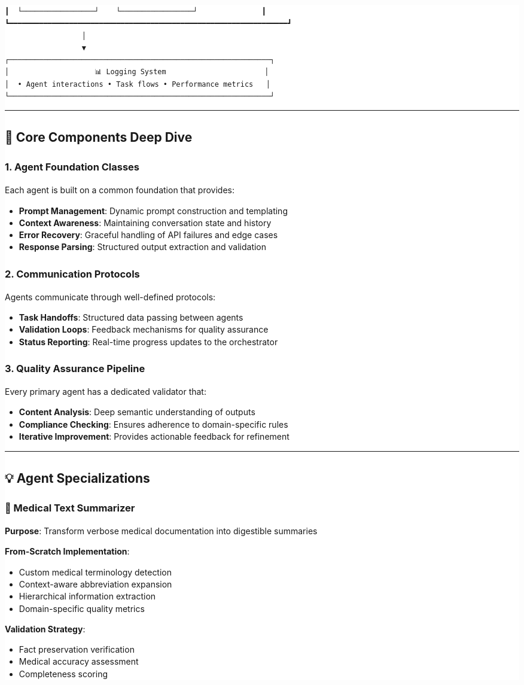 ```
┃  └─────────────────┘    └─────────────────┘               ┃
┗━━━━━━━━━━━━━━━━━━━━━━━━━━━━━━━━━━━━━━━━━━━━━━━━━━━━━━━━━━━━━━━━━┛
                  │
                  ▼
┌─────────────────────────────────────────────────────────────┐
│                    📊 Logging System                       │
│  • Agent interactions • Task flows • Performance metrics   │
└─────────────────────────────────────────────────────────────┘
```

---

## 🧩 Core Components Deep Dive

### **1. Agent Foundation Classes**
Each agent is built on a common foundation that provides:
- **Prompt Management**: Dynamic prompt construction and templating
- **Context Awareness**: Maintaining conversation state and history
- **Error Recovery**: Graceful handling of API failures and edge cases
- **Response Parsing**: Structured output extraction and validation

### **2. Communication Protocols**
Agents communicate through well-defined protocols:
- **Task Handoffs**: Structured data passing between agents
- **Validation Loops**: Feedback mechanisms for quality assurance
- **Status Reporting**: Real-time progress updates to the orchestrator

### **3. Quality Assurance Pipeline**
Every primary agent has a dedicated validator that:
- **Content Analysis**: Deep semantic understanding of outputs
- **Compliance Checking**: Ensures adherence to domain-specific rules
- **Iterative Improvement**: Provides actionable feedback for refinement

---

## 💡 Agent Specializations

### **🏥 Medical Text Summarizer**
**Purpose**: Transform verbose medical documentation into digestible summaries

**From-Scratch Implementation**:
- Custom medical terminology detection
- Context-aware abbreviation expansion
- Hierarchical information extraction
- Domain-specific quality metrics

**Validation Strategy**:
- Fact preservation verification
- Medical accuracy assessment
- Completeness scoring
